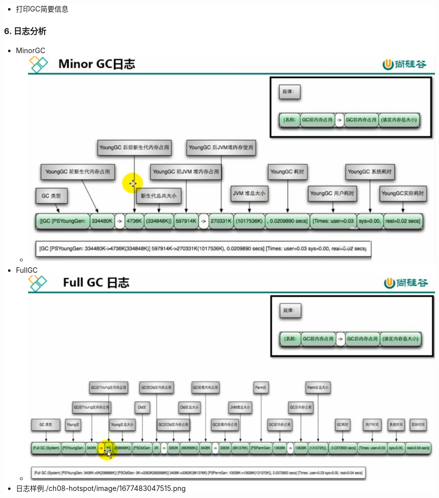   - 打印GC简要信息

### 6. 日志分析

- MinorGC
  - ![](./ch08-hotspot/image/1677483047515.png)
- FullGC
  - ![](./ch08-hotspot/image/1677483070594.png)
- 日志样例./ch08-hotspot/image/1677483047515.png
